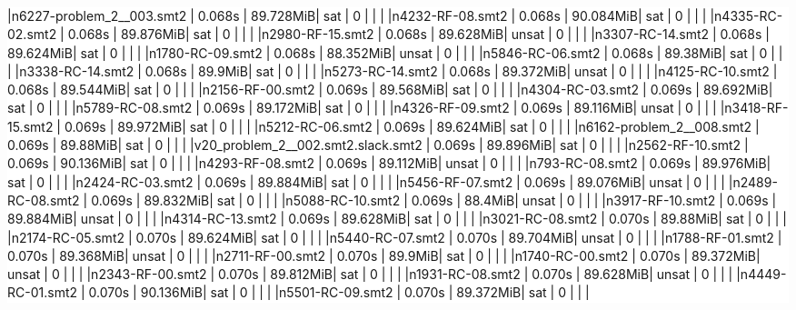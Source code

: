|n6227-problem_2__003.smt2                                    |    0.068s | 89.728MiB| sat | 0 |  |  |
|n4232-RF-08.smt2                                             |    0.068s | 90.084MiB| sat | 0 |  |  |
|n4335-RC-02.smt2                                             |    0.068s | 89.876MiB| sat | 0 |  |  |
|n2980-RF-15.smt2                                             |    0.068s | 89.628MiB| unsat | 0 |  |  |
|n3307-RC-14.smt2                                             |    0.068s | 89.624MiB| sat | 0 |  |  |
|n1780-RC-09.smt2                                             |    0.068s | 88.352MiB| unsat | 0 |  |  |
|n5846-RC-06.smt2                                             |    0.068s | 89.38MiB| sat | 0 |  |  |
|n3338-RC-14.smt2                                             |    0.068s | 89.9MiB| sat | 0 |  |  |
|n5273-RC-14.smt2                                             |    0.068s | 89.372MiB| unsat | 0 |  |  |
|n4125-RC-10.smt2                                             |    0.068s | 89.544MiB| sat | 0 |  |  |
|n2156-RF-00.smt2                                             |    0.069s | 89.568MiB| sat | 0 |  |  |
|n4304-RC-03.smt2                                             |    0.069s | 89.692MiB| sat | 0 |  |  |
|n5789-RC-08.smt2                                             |    0.069s | 89.172MiB| sat | 0 |  |  |
|n4326-RF-09.smt2                                             |    0.069s | 89.116MiB| unsat | 0 |  |  |
|n3418-RF-15.smt2                                             |    0.069s | 89.972MiB| sat | 0 |  |  |
|n5212-RC-06.smt2                                             |    0.069s | 89.624MiB| sat | 0 |  |  |
|n6162-problem_2__008.smt2                                    |    0.069s | 89.88MiB| sat | 0 |  |  |
|v20_problem_2__002.smt2.slack.smt2                           |    0.069s | 89.896MiB| sat | 0 |  |  |
|n2562-RF-10.smt2                                             |    0.069s | 90.136MiB| sat | 0 |  |  |
|n4293-RF-08.smt2                                             |    0.069s | 89.112MiB| unsat | 0 |  |  |
|n793-RC-08.smt2                                              |    0.069s | 89.976MiB| sat | 0 |  |  |
|n2424-RC-03.smt2                                             |    0.069s | 89.884MiB| sat | 0 |  |  |
|n5456-RF-07.smt2                                             |    0.069s | 89.076MiB| unsat | 0 |  |  |
|n2489-RC-08.smt2                                             |    0.069s | 89.832MiB| sat | 0 |  |  |
|n5088-RC-10.smt2                                             |    0.069s | 88.4MiB| unsat | 0 |  |  |
|n3917-RF-10.smt2                                             |    0.069s | 89.884MiB| unsat | 0 |  |  |
|n4314-RC-13.smt2                                             |    0.069s | 89.628MiB| sat | 0 |  |  |
|n3021-RC-08.smt2                                             |    0.070s | 89.88MiB| sat | 0 |  |  |
|n2174-RC-05.smt2                                             |    0.070s | 89.624MiB| sat | 0 |  |  |
|n5440-RC-07.smt2                                             |    0.070s | 89.704MiB| unsat | 0 |  |  |
|n1788-RF-01.smt2                                             |    0.070s | 89.368MiB| unsat | 0 |  |  |
|n2711-RF-00.smt2                                             |    0.070s | 89.9MiB| sat | 0 |  |  |
|n1740-RC-00.smt2                                             |    0.070s | 89.372MiB| unsat | 0 |  |  |
|n2343-RF-00.smt2                                             |    0.070s | 89.812MiB| sat | 0 |  |  |
|n1931-RC-08.smt2                                             |    0.070s | 89.628MiB| unsat | 0 |  |  |
|n4449-RC-01.smt2                                             |    0.070s | 90.136MiB| sat | 0 |  |  |
|n5501-RC-09.smt2                                             |    0.070s | 89.372MiB| sat | 0 |  |  |